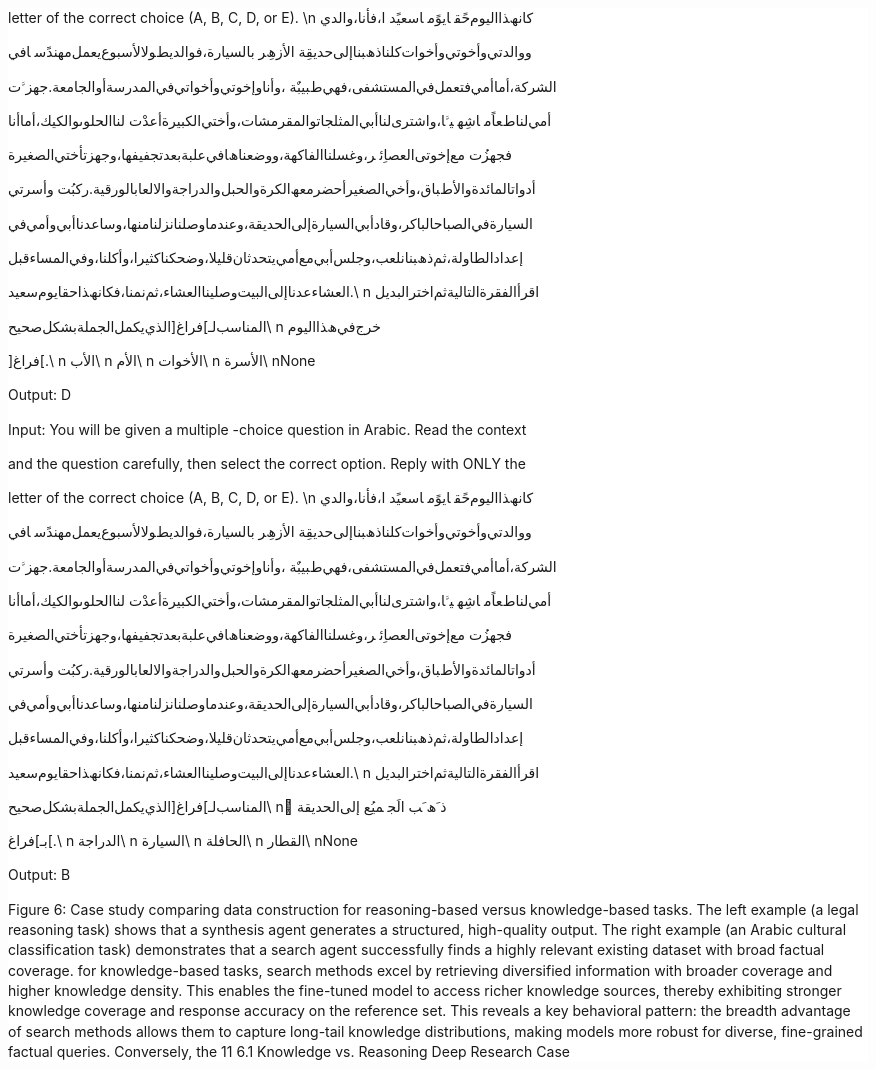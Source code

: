 letter of the correct choice (A, B, C, D, or E). \n ﻛﺎنھﺬااﻟﯿﻮمﺣًﻘ ﺎﯾﻮًﻣ ﺎﺳﻌﯿًﺪ ا،ﻓﺄﻧﺎ،واﻟﺪي

وواﻟﺪﺗﻲوأﺧﻮﺗﻲوأﺧﻮاتﻛﻠﻨﺎذھﺒﻨﺎإﻟﻰﺣﺪﯾﻘِﺔ اﻷزھِﺮ ﺑﺎﻟﺴﯿﺎرة،ﻓﻮاﻟﺪيطﻮلاﻷﺳﺒﻮعﯾﻌﻤﻞﻣﮭﻨﺪًﺳ ﺎﻓﻲ

اﻟﺸﺮﻛﺔ،أﻣﺎأﻣﻲﻓﺘﻌﻤﻞﻓﻲاﻟﻤﺴﺘﺸﻔﻰ،ﻓﮭﻲطﺒﯿﺒٌﺔ ،وأﻧﺎوإﺧﻮﺗﻲوأﺧﻮاﺗﻲﻓﻲاﻟﻤﺪرﺳﺔأواﻟﺠﺎﻣﻌﺔ.ﺟﮭﺰﱠت

أﻣﻲﻟﻨﺎطﻌﺎًﻣ ﺎﺷِﮭ ﯿﱠﺎ،واﺷﺘﺮىﻟﻨﺎأﺑﻲاﻟﻤﺜﻠﺠﺎتواﻟﻤﻘﺮﻣﺸﺎت،وأﺧﺘﻲاﻟﻜﺒﯿﺮةأﻋﺪْت ﻟﻨﺎاﻟﺤﻠﻮىواﻟﻜﯿﻚ،أﻣﺎأﻧﺎ

ﻓﺠﮭﺰُت ﻣﻊإﺧﻮﺗﻰاﻟﻌﺼﺎِﺋ ﺮ،وﻏﺴﻠﻨﺎاﻟﻔﺎﻛﮭﺔ،ووﺿﻌﻨﺎھﺎﻓﻲﻋﻠﺒﺔﺑﻌﺪﺗﺠﻔﯿﻔﮭﺎ،وﺟﮭﺰتأﺧﺘﻲاﻟﺼﻐﯿﺮة

أدواتاﻟﻤﺎﺋﺪةواﻷطﺒﺎق،وأﺧﻲاﻟﺼﻐﯿﺮأﺣﻀﺮﻣﻌﮫاﻟﻜﺮةواﻟﺤﺒﻞواﻟﺪراﺟﺔواﻻﻟﻌﺎباﻟﻮرﻗﯿﺔ.رﻛﺒُﺖ وأﺳﺮﺗﻲ

اﻟﺴﯿﺎرةﻓﻲاﻟﺼﺒﺎحاﻟﺒﺎﻛﺮ،وﻗﺎدأﺑﻲاﻟﺴﯿﺎرةإﻟﻰاﻟﺤﺪﯾﻘﺔ،وﻋﻨﺪﻣﺎوﺻﻠﻨﺎﻧﺰﻟﻨﺎﻣﻨﮭﺎ،وﺳﺎﻋﺪﻧﺎأﺑﻲوأﻣﻲﻓﻲ

إﻋﺪاداﻟﻄﺎوﻟﺔ،ﺛﻢذھﺒﻨﺎﻧﻠﻌﺐ،وﺟﻠﺲأﺑﻲﻣﻊأﻣﻲﯾﺘﺤﺪﺛﺎنﻗﻠﯿﻼ،وﺿﺤﻜﻨﺎﻛﺜﯿﺮا،وأﻛﻠﻨﺎ،وﻓﻲاﻟﻤﺴﺎءﻗﺒﻞ

اﻟﻌﺸﺎءﻋﺪﻧﺎإﻟﻰاﻟﺒﯿﺖوﺻﻠﯿﻨﺎاﻟﻌﺸﺎء،ﺛﻢﻧﻤﻨﺎ،ﻓﻜﺎنھﺬاﺣﻘﺎﯾﻮمﺳﻌﯿﺪ.\ n اﻗﺮأاﻟﻔﻘﺮةاﻟﺘﺎﻟﯿﺔﺛﻢاﺧﺘﺮاﻟﺒﺪﯾﻞ

اﻟﻤﻨﺎﺳﺐﻟـ]ﻓﺮاغ[اﻟﺬيﯾﻜﻤﻞاﻟﺠﻤﻠﺔﺑﺸﻜﻞﺻﺤﯿﺢ\ n ﺧﺮجﻓﻲھﺬااﻟﯿﻮم

]ﻓﺮاغ[.\ n اﻷب\ n اﻷم\ n اﻷﺧﻮات\ n اﻷﺳﺮة\ nNone 

Output: D

Input: You will be given a multiple -choice question in Arabic. Read the context 

and the question carefully, then select the correct option. Reply with ONLY the 

letter of the correct choice (A, B, C, D, or E). \n ﻛﺎنھﺬااﻟﯿﻮمﺣًﻘ ﺎﯾﻮًﻣ ﺎﺳﻌﯿًﺪ ا،ﻓﺄﻧﺎ،واﻟﺪي

وواﻟﺪﺗﻲوأﺧﻮﺗﻲوأﺧﻮاتﻛﻠﻨﺎذھﺒﻨﺎإﻟﻰﺣﺪﯾﻘِﺔ اﻷزھِﺮ ﺑﺎﻟﺴﯿﺎرة،ﻓﻮاﻟﺪيطﻮلاﻷﺳﺒﻮعﯾﻌﻤﻞﻣﮭﻨﺪًﺳ ﺎﻓﻲ

اﻟﺸﺮﻛﺔ،أﻣﺎأﻣﻲﻓﺘﻌﻤﻞﻓﻲاﻟﻤﺴﺘﺸﻔﻰ،ﻓﮭﻲطﺒﯿﺒٌﺔ ،وأﻧﺎوإﺧﻮﺗﻲوأﺧﻮاﺗﻲﻓﻲاﻟﻤﺪرﺳﺔأواﻟﺠﺎﻣﻌﺔ.ﺟﮭﺰﱠت

أﻣﻲﻟﻨﺎطﻌﺎًﻣ ﺎﺷِﮭ ﯿﱠﺎ،واﺷﺘﺮىﻟﻨﺎأﺑﻲاﻟﻤﺜﻠﺠﺎتواﻟﻤﻘﺮﻣﺸﺎت،وأﺧﺘﻲاﻟﻜﺒﯿﺮةأﻋﺪْت ﻟﻨﺎاﻟﺤﻠﻮىواﻟﻜﯿﻚ،أﻣﺎأﻧﺎ

ﻓﺠﮭﺰُت ﻣﻊإﺧﻮﺗﻰاﻟﻌﺼﺎِﺋ ﺮ،وﻏﺴﻠﻨﺎاﻟﻔﺎﻛﮭﺔ،ووﺿﻌﻨﺎھﺎﻓﻲﻋﻠﺒﺔﺑﻌﺪﺗﺠﻔﯿﻔﮭﺎ،وﺟﮭﺰتأﺧﺘﻲاﻟﺼﻐﯿﺮة

أدواتاﻟﻤﺎﺋﺪةواﻷطﺒﺎق،وأﺧﻲاﻟﺼﻐﯿﺮأﺣﻀﺮﻣﻌﮫاﻟﻜﺮةواﻟﺤﺒﻞواﻟﺪراﺟﺔواﻻﻟﻌﺎباﻟﻮرﻗﯿﺔ.رﻛﺒُﺖ وأﺳﺮﺗﻲ

اﻟﺴﯿﺎرةﻓﻲاﻟﺼﺒﺎحاﻟﺒﺎﻛﺮ،وﻗﺎدأﺑﻲاﻟﺴﯿﺎرةإﻟﻰاﻟﺤﺪﯾﻘﺔ،وﻋﻨﺪﻣﺎوﺻﻠﻨﺎﻧﺰﻟﻨﺎﻣﻨﮭﺎ،وﺳﺎﻋﺪﻧﺎأﺑﻲوأﻣﻲﻓﻲ

إﻋﺪاداﻟﻄﺎوﻟﺔ،ﺛﻢذھﺒﻨﺎﻧﻠﻌﺐ،وﺟﻠﺲأﺑﻲﻣﻊأﻣﻲﯾﺘﺤﺪﺛﺎنﻗﻠﯿﻼ،وﺿﺤﻜﻨﺎﻛﺜﯿﺮا،وأﻛﻠﻨﺎ،وﻓﻲاﻟﻤﺴﺎءﻗﺒﻞ

اﻟﻌﺸﺎءﻋﺪﻧﺎإﻟﻰاﻟﺒﯿﺖوﺻﻠﯿﻨﺎاﻟﻌﺸﺎء،ﺛﻢﻧﻤﻨﺎ،ﻓﻜﺎنھﺬاﺣﻘﺎﯾﻮمﺳﻌﯿﺪ.\ n اﻗﺮأاﻟﻔﻘﺮةاﻟﺘﺎﻟﯿﺔﺛﻢاﺧﺘﺮاﻟﺒﺪﯾﻞ

اﻟﻤﻨﺎﺳﺐﻟـ]ﻓﺮاغ[اﻟﺬيﯾﻜﻤﻞاﻟﺠﻤﻠﺔﺑﺸﻜﻞﺻﺤﯿﺢ\ n َذ َھ َﺐ اﻟَﺠ ﻤﯿُﻊ إﻟﻰاﻟﺤﺪﯾﻘﺔ

ﺑـ]ﻓﺮاغ[.\ n اﻟﺪراﺟﺔ\ n اﻟﺴﯿﺎرة\ n اﻟﺤﺎﻓﻠﺔ\ n اﻟﻘﻄﺎر\ nNone 

Output: B

Figure 6: Case study comparing data construction for reasoning-based versus knowledge-based tasks. The left example (a legal reasoning task) shows that a synthesis agent generates a structured, high-quality output. The right example (an Arabic cultural classification task) demonstrates that a search agent successfully finds a highly relevant existing dataset with broad factual coverage. for knowledge-based tasks, search methods excel by retrieving diversified information with broader coverage and higher knowledge density. This enables the fine-tuned model to access richer knowledge sources, thereby exhibiting stronger knowledge coverage and response accuracy on the reference set. This reveals a key behavioral pattern: the breadth advantage of search methods allows them to capture long-tail knowledge distributions, making models more robust for diverse, fine-grained factual queries. Conversely, the 11 6.1 Knowledge vs. Reasoning Deep Research Case 
